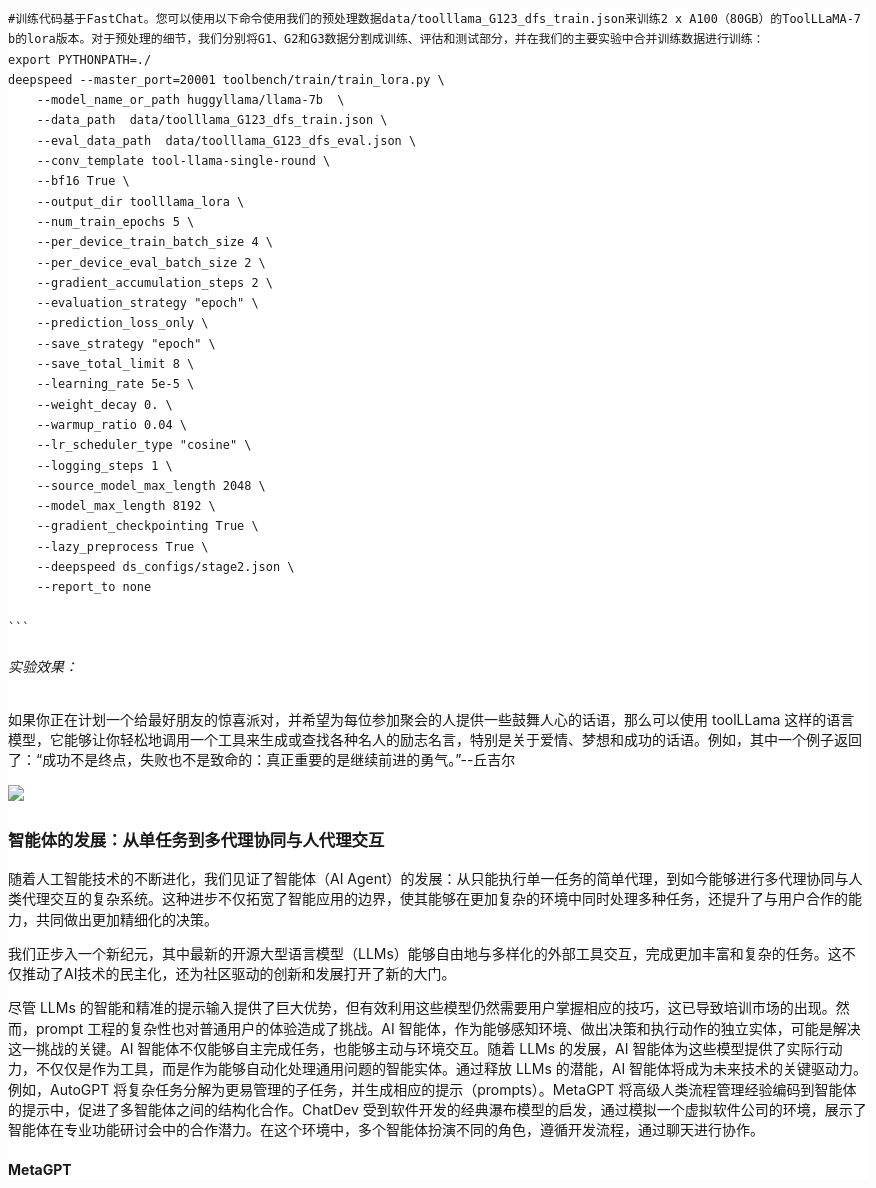    #训练代码基于FastChat。您可以使用以下命令使用我们的预处理数据data/toolllama_G123_dfs_train.json来训练2 x A100（80GB）的ToolLLaMA-7b的lora版本。对于预处理的细节，我们分别将G1、G2和G3数据分割成训练、评估和测试部分，并在我们的主要实验中合并训练数据进行训练：
    export PYTHONPATH=./
    deepspeed --master_port=20001 toolbench/train/train_lora.py \
        --model_name_or_path huggyllama/llama-7b  \
        --data_path  data/toolllama_G123_dfs_train.json \
        --eval_data_path  data/toolllama_G123_dfs_eval.json \
        --conv_template tool-llama-single-round \
        --bf16 True \
        --output_dir toolllama_lora \
        --num_train_epochs 5 \
        --per_device_train_batch_size 4 \
        --per_device_eval_batch_size 2 \
        --gradient_accumulation_steps 2 \
        --evaluation_strategy "epoch" \
        --prediction_loss_only \
        --save_strategy "epoch" \
        --save_total_limit 8 \
        --learning_rate 5e-5 \
        --weight_decay 0. \
        --warmup_ratio 0.04 \
        --lr_scheduler_type "cosine" \
        --logging_steps 1 \
        --source_model_max_length 2048 \
        --model_max_length 8192 \
        --gradient_checkpointing True \
        --lazy_preprocess True \
        --deepspeed ds_configs/stage2.json \
        --report_to none
    
    ```

######  实验效果： 

如果你正在计划一个给最好朋友的惊喜派对，并希望为每位参加聚会的人提供一些鼓舞人心的话语，那么可以使用 toolLLama 这样的语言模型，它能够让你轻松地调用一个工具来生成或查找各种名人的励志名言，特别是关于爱情、梦想和成功的话语。例如，其中一个例子返回了：“成功不是终点，失败也不是致命的：真正重要的是继续前进的勇气。”--丘吉尔 

![](https://hg-tech-1300607181.cos.ap-guangzhou.myqcloud.com/blog/1946c8a5b9c44dbfb2bb3d1ae81aa648~tplv-k3u1fbpfcp-jj-mark:3024:0:0:0:q75.awebp) 

###  **智能体的发展：从单任务到多代理协同与人代理交互**

随着人工智能技术的不断进化，我们见证了智能体（AI Agent）的发展：从只能执行单一任务的简单代理，到如今能够进行多代理协同与人类代理交互的复杂系统。这种进步不仅拓宽了智能应用的边界，使其能够在更加复杂的环境中同时处理多种任务，还提升了与用户合作的能力，共同做出更加精细化的决策。 

我们正步入一个新纪元，其中最新的开源大型语言模型（LLMs）能够自由地与多样化的外部工具交互，完成更加丰富和复杂的任务。这不仅推动了AI技术的民主化，还为社区驱动的创新和发展打开了新的大门。 

尽管 LLMs 的智能和精准的提示输入提供了巨大优势，但有效利用这些模型仍然需要用户掌握相应的技巧，这已导致培训市场的出现。然而，prompt 工程的复杂性也对普通用户的体验造成了挑战。AI 智能体，作为能够感知环境、做出决策和执行动作的独立实体，可能是解决这一挑战的关键。AI 智能体不仅能够自主完成任务，也能够主动与环境交互。随着 LLMs 的发展，AI 智能体为这些模型提供了实际行动力，不仅仅是作为工具，而是作为能够自动化处理通用问题的智能实体。通过释放 LLMs 的潜能，AI 智能体将成为未来技术的关键驱动力。例如，AutoGPT 将复杂任务分解为更易管理的子任务，并生成相应的提示（prompts）。MetaGPT 将高级人类流程管理经验编码到智能体的提示中，促进了多智能体之间的结构化合作。ChatDev 受到软件开发的经典瀑布模型的启发，通过模拟一个虚拟软件公司的环境，展示了智能体在专业功能研讨会中的合作潜力。在这个环境中，多个智能体扮演不同的角色，遵循开发流程，通过聊天进行协作。 

####  **MetaGPT**
